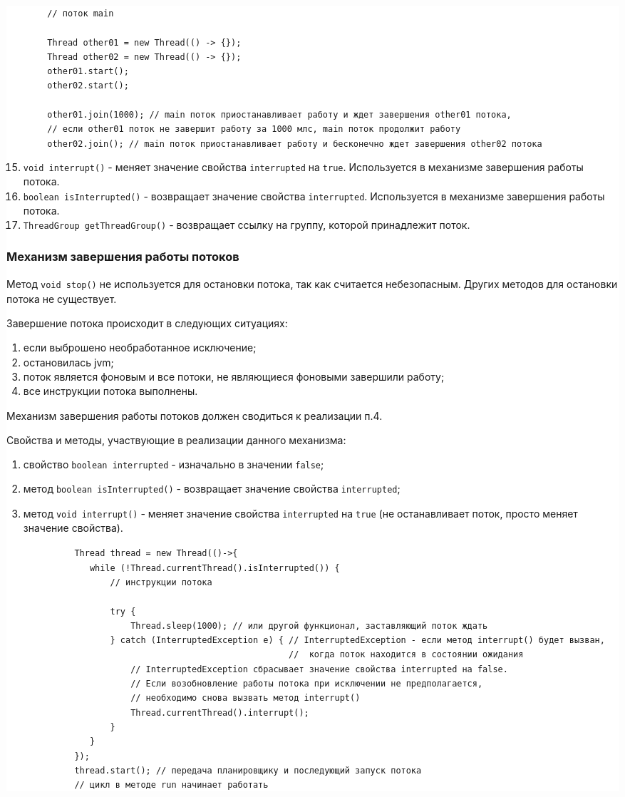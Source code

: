             // поток main

            Thread other01 = new Thread(() -> {});
            Thread other02 = new Thread(() -> {});
            other01.start();
            other02.start();

            other01.join(1000); // main поток приостанавливает работу и ждет завершения other01 потока,
            // если other01 поток не завершит работу за 1000 млс, main поток продолжит работу
            other02.join(); // main поток приостанавливает работу и бесконечно ждет завершения other02 потока 


15. `void interrupt()` - меняет значение свойства `interrupted` на `true`. Используется в механизме завершения работы
    потока.
16. `boolean isInterrupted()` - возвращает значение свойства `interrupted`. Используется в механизме завершения работы
    потока.
17. `ThreadGroup getThreadGroup()` - возвращает ссылку на группу, которой принадлежит поток.

### Механизм завершения работы потоков

Метод `void stop()` не используется для остановки потока, так как считается небезопасным. Других методов для остановки
потока не существует.

Завершение потока происходит в следующих ситуациях:

1. если выброшено необработанное исключение;
2. остановилась jvm;
3. поток является фоновым и все потоки, не являющиеся фоновыми завершили работу;
4. все инструкции потока выполнены.

Механизм завершения работы потоков должен сводиться к реализации п.4.

Свойства и методы, участвующие в реализации данного механизма:

1. свойство `boolean interrupted` - изначально в значении `false`;
2. метод `boolean isInterrupted()` - возвращает значение свойства
`interrupted`;
3. метод `void interrupt()` - меняет значение свойства 
`interrupted` на `true` (не останавливает поток, просто меняет
   значение свойства).

                 Thread thread = new Thread(()->{ 
                    while (!Thread.currentThread().isInterrupted()) {
                        // инструкции потока

                        try {
                            Thread.sleep(1000); // или другой функционал, заставляющий поток ждать
                        } catch (InterruptedException e) { // InterruptedException - если метод interrupt() будет вызван, 
                                                           //  когда поток находится в состоянии ожидания
                            // InterruptedException сбрасывает значение свойства interrupted на false.  
                            // Если возобновление работы потока при исключении не предполагается, 
                            // необходимо снова вызвать метод interrupt()
                            Thread.currentThread().interrupt();
                        }
                    }
                 });
                 thread.start(); // передача планировщику и последующий запуск потока
                 // цикл в методе run начинает работать
